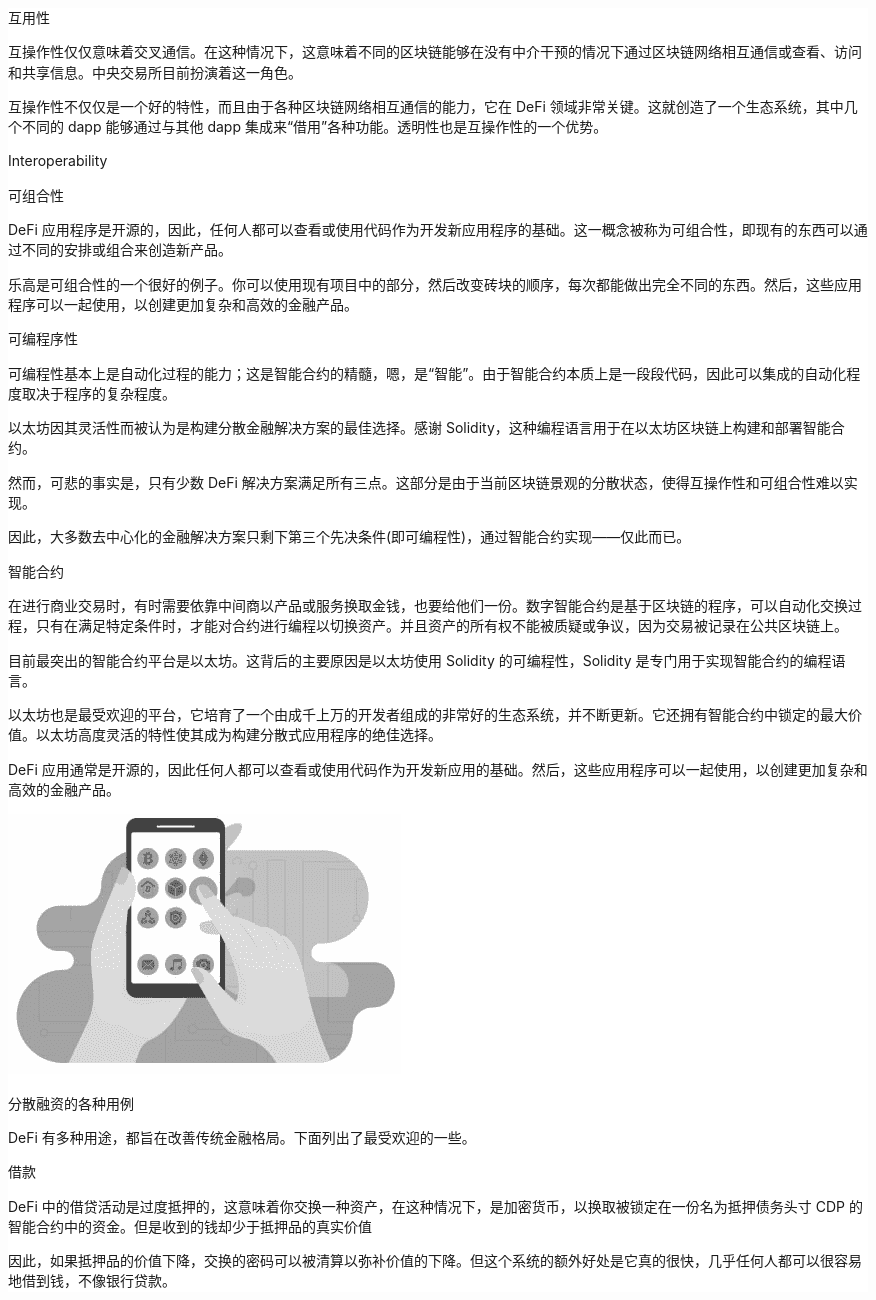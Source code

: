 互用性

互操作性仅仅意味着交叉通信。在这种情况下，这意味着不同的区块链能够在没有中介干预的情况下通过区块链网络相互通信或查看、访问和共享信息。中央交易所目前扮演着这一角色。

互操作性不仅仅是一个好的特性，而且由于各种区块链网络相互通信的能力，它在 DeFi 领域非常关键。这就创造了一个生态系统，其中几个不同的 dapp 能够通过与其他 dapp 集成来“借用”各种功能。透明性也是互操作性的一个优势。

Interoperability

可组合性

DeFi 应用程序是开源的，因此，任何人都可以查看或使用代码作为开发新应用程序的基础。这一概念被称为可组合性，即现有的东西可以通过不同的安排或组合来创造新产品。

乐高是可组合性的一个很好的例子。你可以使用现有项目中的部分，然后改变砖块的顺序，每次都能做出完全不同的东西。然后，这些应用程序可以一起使用，以创建更加复杂和高效的金融产品。

可编程序性

可编程性基本上是自动化过程的能力；这是智能合约的精髓，嗯，是“智能”。由于智能合约本质上是一段段代码，因此可以集成的自动化程度取决于程序的复杂程度。

以太坊因其灵活性而被认为是构建分散金融解决方案的最佳选择。感谢 Solidity，这种编程语言用于在以太坊区块链上构建和部署智能合约。

然而，可悲的事实是，只有少数 DeFi 解决方案满足所有三点。这部分是由于当前区块链景观的分散状态，使得互操作性和可组合性难以实现。

因此，大多数去中心化的金融解决方案只剩下第三个先决条件(即可编程性)，通过智能合约实现——仅此而已。

智能合约

在进行商业交易时，有时需要依靠中间商以产品或服务换取金钱，也要给他们一份。数字智能合约是基于区块链的程序，可以自动化交换过程，只有在满足特定条件时，才能对合约进行编程以切换资产。并且资产的所有权不能被质疑或争议，因为交易被记录在公共区块链上。

目前最突出的智能合约平台是以太坊。这背后的主要原因是以太坊使用 Solidity 的可编程性，Solidity 是专门用于实现智能合约的编程语言。

以太坊也是最受欢迎的平台，它培育了一个由成千上万的开发者组成的非常好的生态系统，并不断更新。它还拥有智能合约中锁定的最大价值。以太坊高度灵活的特性使其成为构建分散式应用程序的绝佳选择。

DeFi 应用通常是开源的，因此任何人都可以查看或使用代码作为开发新应用的基础。然后，这些应用程序可以一起使用，以创建更加复杂和高效的金融产品。

![](img/Image00038.jpg)

分散融资的各种用例

DeFi 有多种用途，都旨在改善传统金融格局。下面列出了最受欢迎的一些。

借款

DeFi 中的借贷活动是过度抵押的，这意味着你交换一种资产，在这种情况下，是加密货币，以换取被锁定在一份名为抵押债务头寸 CDP 的智能合约中的资金。但是收到的钱却少于抵押品的真实价值

因此，如果抵押品的价值下降，交换的密码可以被清算以弥补价值的下降。但这个系统的额外好处是它真的很快，几乎任何人都可以很容易地借到钱，不像银行贷款。
